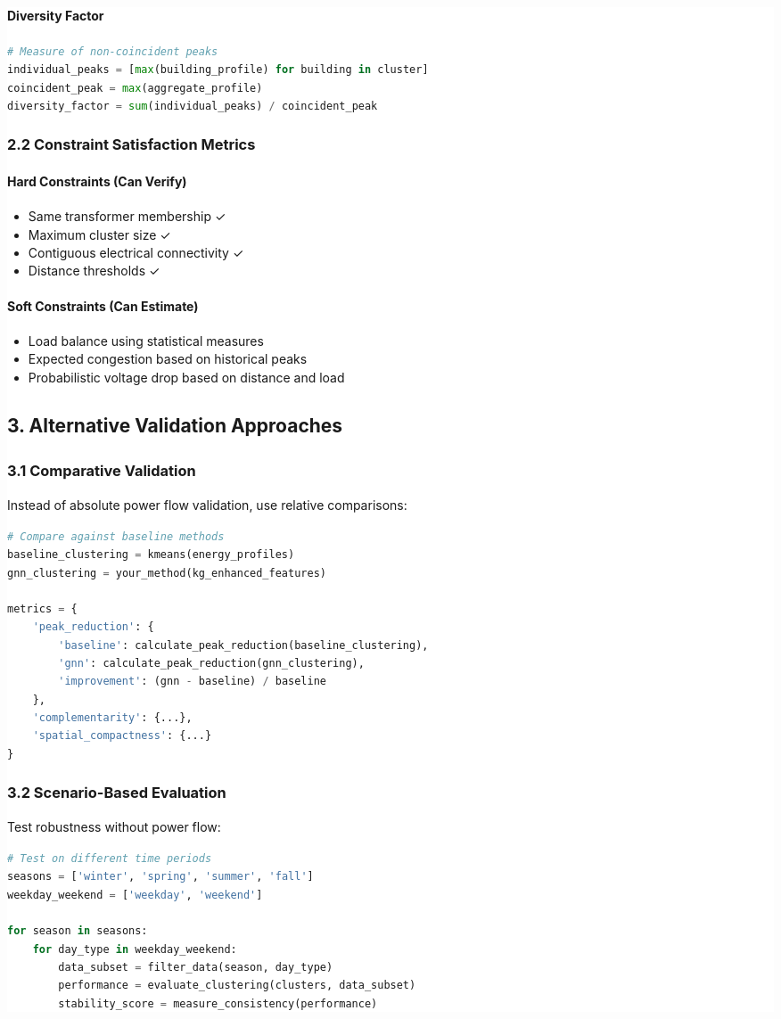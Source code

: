 #### Diversity Factor
```python
# Measure of non-coincident peaks
individual_peaks = [max(building_profile) for building in cluster]
coincident_peak = max(aggregate_profile)
diversity_factor = sum(individual_peaks) / coincident_peak
```

### 2.2 Constraint Satisfaction Metrics

#### Hard Constraints (Can Verify)
- Same transformer membership ✓
- Maximum cluster size ✓
- Contiguous electrical connectivity ✓
- Distance thresholds ✓

#### Soft Constraints (Can Estimate)
- Load balance using statistical measures
- Expected congestion based on historical peaks
- Probabilistic voltage drop based on distance and load

## 3. Alternative Validation Approaches

### 3.1 Comparative Validation
Instead of absolute power flow validation, use relative comparisons:

```python
# Compare against baseline methods
baseline_clustering = kmeans(energy_profiles)
gnn_clustering = your_method(kg_enhanced_features)

metrics = {
    'peak_reduction': {
        'baseline': calculate_peak_reduction(baseline_clustering),
        'gnn': calculate_peak_reduction(gnn_clustering),
        'improvement': (gnn - baseline) / baseline
    },
    'complementarity': {...},
    'spatial_compactness': {...}
}
```

### 3.2 Scenario-Based Evaluation
Test robustness without power flow:

```python
# Test on different time periods
seasons = ['winter', 'spring', 'summer', 'fall']
weekday_weekend = ['weekday', 'weekend']

for season in seasons:
    for day_type in weekday_weekend:
        data_subset = filter_data(season, day_type)
        performance = evaluate_clustering(clusters, data_subset)
        stability_score = measure_consistency(performance)
```
